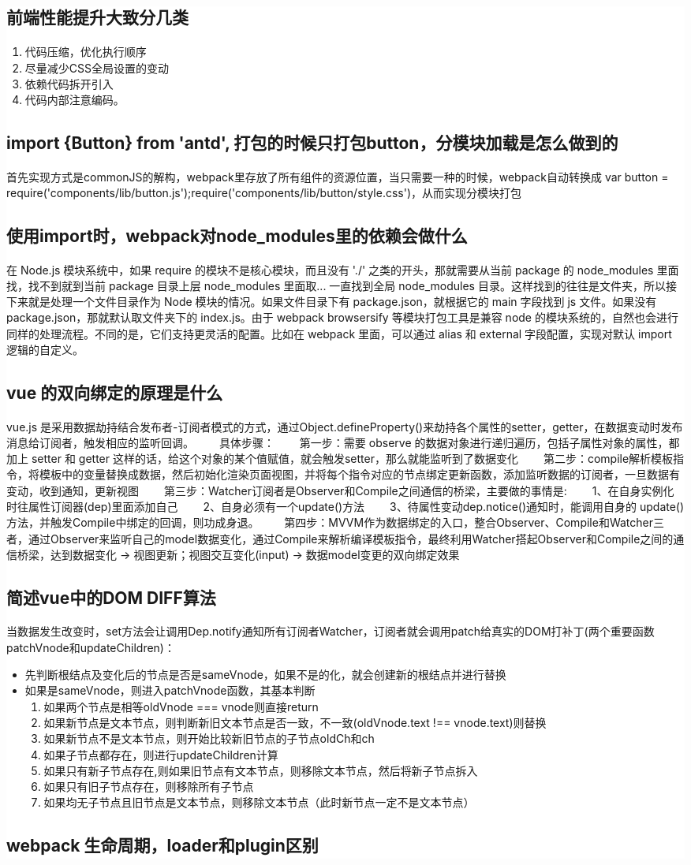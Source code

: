 ## 前端性能提升大致分几类

1. 代码压缩，优化执行顺序
2. 尽量减少CSS全局设置的变动
3. 依赖代码拆开引入
4. 代码内部注意编码。

## import {Button} from 'antd', 打包的时候只打包button，分模块加载是怎么做到的

首先实现方式是commonJS的解构，webpack里存放了所有组件的资源位置，当只需要一种的时候，webpack自动转换成 var button = require('components/lib/button.js');require('components/lib/button/style.css')，从而实现分模块打包

## 使用import时，webpack对node_modules里的依赖会做什么

在 Node.js 模块系统中，如果 require 的模块不是核心模块，而且没有 './' 之类的开头，那就需要从当前 package 的 node_modules 里面找，找不到就到当前 package 目录上层 node_modules 里面取... 一直找到全局 node_modules 目录。这样找到的往往是文件夹，所以接下来就是处理一个文件目录作为 Node 模块的情况。如果文件目录下有 package.json，就根据它的 main 字段找到 js 文件。如果没有 package.json，那就默认取文件夹下的 index.js。由于 webpack browsersify 等模块打包工具是兼容 node 的模块系统的，自然也会进行同样的处理流程。不同的是，它们支持更灵活的配置。比如在 webpack 里面，可以通过 alias 和 external 字段配置，实现对默认 import 逻辑的自定义。

## vue 的双向绑定的原理是什么

vue.js 是采用数据劫持结合发布者-订阅者模式的方式，通过Object.defineProperty()来劫持各个属性的setter，getter，在数据变动时发布消息给订阅者，触发相应的监听回调。
　　具体步骤：
　　第一步：需要 observe 的数据对象进行递归遍历，包括子属性对象的属性，都加上 setter 和 getter
这样的话，给这个对象的某个值赋值，就会触发setter，那么就能监听到了数据变化
　　第二步：compile解析模板指令，将模板中的变量替换成数据，然后初始化渲染页面视图，并将每个指令对应的节点绑定更新函数，添加监听数据的订阅者，一旦数据有变动，收到通知，更新视图
　　第三步：Watcher订阅者是Observer和Compile之间通信的桥梁，主要做的事情是:
　　1、在自身实例化时往属性订阅器(dep)里面添加自己
　　2、自身必须有一个update()方法
　　3、待属性变动dep.notice()通知时，能调用自身的 update() 方法，并触发Compile中绑定的回调，则功成身退。
　　第四步：MVVM作为数据绑定的入口，整合Observer、Compile和Watcher三者，通过Observer来监听自己的model数据变化，通过Compile来解析编译模板指令，最终利用Watcher搭起Observer和Compile之间的通信桥梁，达到数据变化 -> 视图更新；视图交互变化(input) -> 数据model变更的双向绑定效果

## 简述vue中的DOM DIFF算法

当数据发生改变时，set方法会让调用Dep.notify通知所有订阅者Watcher，订阅者就会调用patch给真实的DOM打补丁(两个重要函数patchVnode和updateChildren)：

* 先判断根结点及变化后的节点是否是sameVnode，如果不是的化，就会创建新的根结点并进行替换
* 如果是sameVnode，则进入patchVnode函数，其基本判断
  1. 如果两个节点是相等oldVnode === vnode则直接return
  2. 如果新节点是文本节点，则判断新旧文本节点是否一致，不一致(oldVnode.text !== vnode.text)则替换
  3. 如果新节点不是文本节点，则开始比较新旧节点的子节点oldCh和ch
  4. 如果子节点都存在，则进行updateChildren计算
  5. 如果只有新子节点存在,则如果旧节点有文本节点，则移除文本节点，然后将新子节点拆入
  6. 如果只有旧子节点存在，则移除所有子节点
  7. 如果均无子节点且旧节点是文本节点，则移除文本节点（此时新节点一定不是文本节点）

## webpack 生命周期，loader和plugin区别
